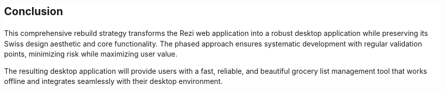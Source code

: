 ## Conclusion

This comprehensive rebuild strategy transforms the Rezi web application into a robust desktop application while preserving its Swiss design aesthetic and core functionality. The phased approach ensures systematic development with regular validation points, minimizing risk while maximizing user value.

The resulting desktop application will provide users with a fast, reliable, and beautiful grocery list management tool that works offline and integrates seamlessly with their desktop environment.